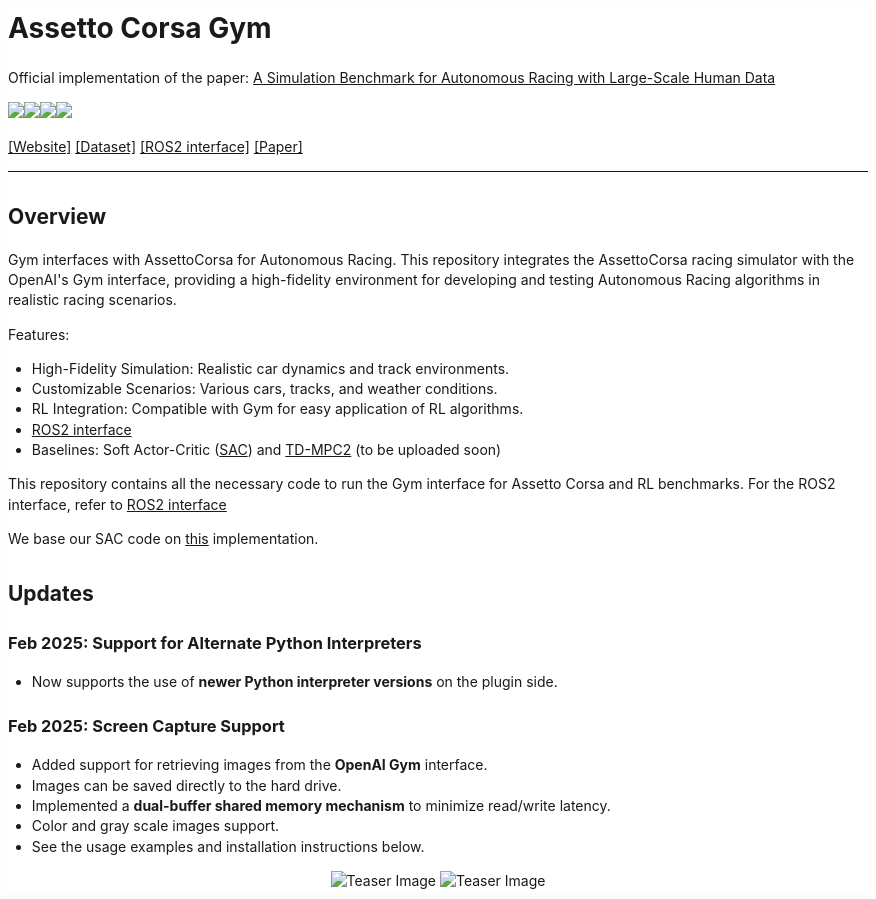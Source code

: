<h1>Assetto Corsa Gym</span></h1>

Official implementation of the paper:
[A Simulation Benchmark for Autonomous Racing with Large-Scale Human Data](https://assetto-corsa-gym.github.io/)

<img src="docs/images/sim_render_small.jpg" width="24%"><img src="docs/images/sim_tug2_small.jpg" width="24%"><img src="docs/images/sim_tug_small.jpg" width="24%"><img src="docs/images/ucsd_sim_small.jpg" width="24%">



[[Website]](https://assetto-corsa-gym.github.io/)  [[Dataset]](https://huggingface.co/datasets/dasgringuen/assettoCorsaGym) [[ROS2 interface]](https://github.com/ayoubraji/assetto_corsa_ros2) 
 [[Paper]](https://arxiv.org/abs/2407.16680)

----

## Overview
Gym interfaces with AssettoCorsa for Autonomous Racing. This repository integrates the AssettoCorsa racing simulator with the OpenAI's Gym interface, providing a high-fidelity environment for developing and testing Autonomous Racing algorithms in realistic racing scenarios.

Features:
- High-Fidelity Simulation: Realistic car dynamics and track environments.
- Customizable Scenarios: Various cars, tracks, and weather conditions.
- RL Integration: Compatible with Gym for easy application of RL algorithms.
- [ROS2 interface](https://github.com/ayoubraji/assetto_corsa_ros2)
- Baselines: Soft Actor-Critic ([SAC](https://arxiv.org/abs/1801.01290)) and [TD-MPC2](https://www.tdmpc2.com/) (to be uploaded soon)

This repository contains all the necessary code to run the Gym interface for Assetto Corsa and RL benchmarks. For the ROS2 interface, refer to [ROS2 interface](https://github.com/ayoubraji/assetto_corsa_ros2)

We base our SAC code on [this](https://github.com/toshikwa/discor.pytorch) implementation.
## **Updates**  

### **Feb 2025: Support for Alternate Python Interpreters**  
- Now supports the use of **newer Python interpreter versions** on the plugin side.  

### **Feb 2025: Screen Capture Support**  
- Added support for retrieving images from the **OpenAI Gym** interface.  
- Images can be saved directly to the hard drive.  
- Implemented a **dual-buffer shared memory mechanism** to minimize read/write latency.  
- Color and gray scale images support.
- See the usage examples and installation instructions below.  

<p align="center">
    <img src="docs/teaser_images.png" alt="Teaser Image" height="200">
    <img src="docs/teaser_images_bgr.png" alt="Teaser Image" height="200">
</p>

